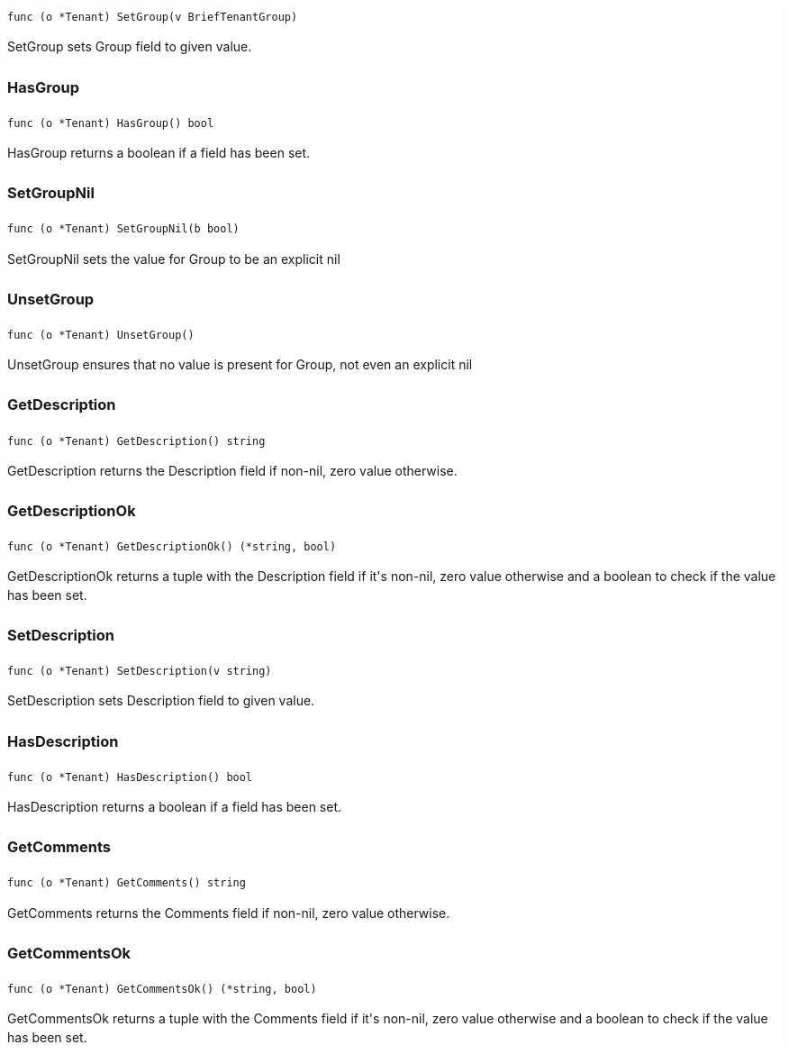 `func (o *Tenant) SetGroup(v BriefTenantGroup)`

SetGroup sets Group field to given value.

### HasGroup

`func (o *Tenant) HasGroup() bool`

HasGroup returns a boolean if a field has been set.

### SetGroupNil

`func (o *Tenant) SetGroupNil(b bool)`

 SetGroupNil sets the value for Group to be an explicit nil

### UnsetGroup
`func (o *Tenant) UnsetGroup()`

UnsetGroup ensures that no value is present for Group, not even an explicit nil
### GetDescription

`func (o *Tenant) GetDescription() string`

GetDescription returns the Description field if non-nil, zero value otherwise.

### GetDescriptionOk

`func (o *Tenant) GetDescriptionOk() (*string, bool)`

GetDescriptionOk returns a tuple with the Description field if it's non-nil, zero value otherwise
and a boolean to check if the value has been set.

### SetDescription

`func (o *Tenant) SetDescription(v string)`

SetDescription sets Description field to given value.

### HasDescription

`func (o *Tenant) HasDescription() bool`

HasDescription returns a boolean if a field has been set.

### GetComments

`func (o *Tenant) GetComments() string`

GetComments returns the Comments field if non-nil, zero value otherwise.

### GetCommentsOk

`func (o *Tenant) GetCommentsOk() (*string, bool)`

GetCommentsOk returns a tuple with the Comments field if it's non-nil, zero value otherwise
and a boolean to check if the value has been set.
